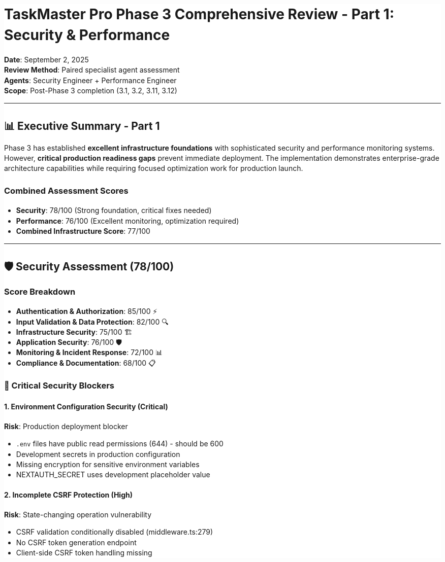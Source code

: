 # TaskMaster Pro Phase 3 Comprehensive Review - Part 1: Security & Performance

**Date**: September 2, 2025  
**Review Method**: Paired specialist agent assessment  
**Agents**: Security Engineer + Performance Engineer  
**Scope**: Post-Phase 3 completion (3.1, 3.2, 3.11, 3.12)

---

## 📊 Executive Summary - Part 1

Phase 3 has established **excellent infrastructure foundations** with sophisticated security and performance monitoring systems. However, **critical production readiness gaps** prevent immediate deployment. The implementation demonstrates enterprise-grade architecture capabilities while requiring focused optimization work for production launch.

### Combined Assessment Scores
- **Security**: 78/100 (Strong foundation, critical fixes needed)
- **Performance**: 76/100 (Excellent monitoring, optimization required)
- **Combined Infrastructure Score**: 77/100

---

## 🛡️ Security Assessment (78/100)

### Score Breakdown
- **Authentication & Authorization**: 85/100 ⚡
- **Input Validation & Data Protection**: 82/100 🔍  
- **Infrastructure Security**: 75/100 🏗️
- **Application Security**: 76/100 🛡️
- **Monitoring & Incident Response**: 72/100 📊
- **Compliance & Documentation**: 68/100 📋

### 🔴 Critical Security Blockers

#### 1. Environment Configuration Security (Critical)
**Risk**: Production deployment blocker
- `.env` files have public read permissions (644) - should be 600
- Development secrets in production configuration
- Missing encryption for sensitive environment variables
- NEXTAUTH_SECRET uses development placeholder value

#### 2. Incomplete CSRF Protection (High)
**Risk**: State-changing operation vulnerability
- CSRF validation conditionally disabled (middleware.ts:279)
- No CSRF token generation endpoint
- Client-side CSRF token handling missing
